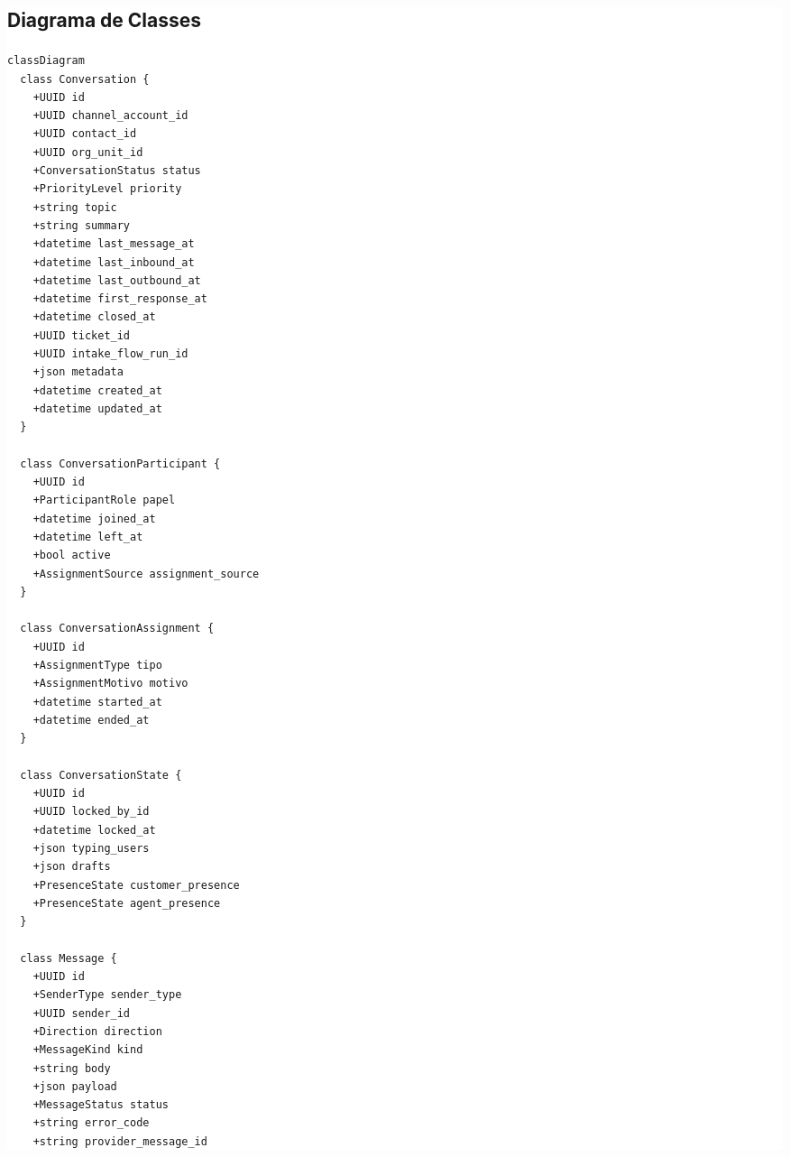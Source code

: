 ## Diagrama de Classes

```mermaid
classDiagram
  class Conversation {
    +UUID id
    +UUID channel_account_id
    +UUID contact_id
    +UUID org_unit_id
    +ConversationStatus status
    +PriorityLevel priority
    +string topic
    +string summary
    +datetime last_message_at
    +datetime last_inbound_at
    +datetime last_outbound_at
    +datetime first_response_at
    +datetime closed_at
    +UUID ticket_id
    +UUID intake_flow_run_id
    +json metadata
    +datetime created_at
    +datetime updated_at
  }

  class ConversationParticipant {
    +UUID id
    +ParticipantRole papel
    +datetime joined_at
    +datetime left_at
    +bool active
    +AssignmentSource assignment_source
  }

  class ConversationAssignment {
    +UUID id
    +AssignmentType tipo
    +AssignmentMotivo motivo
    +datetime started_at
    +datetime ended_at
  }

  class ConversationState {
    +UUID id
    +UUID locked_by_id
    +datetime locked_at
    +json typing_users
    +json drafts
    +PresenceState customer_presence
    +PresenceState agent_presence
  }

  class Message {
    +UUID id
    +SenderType sender_type
    +UUID sender_id
    +Direction direction
    +MessageKind kind
    +string body
    +json payload
    +MessageStatus status
    +string error_code
    +string provider_message_id
```